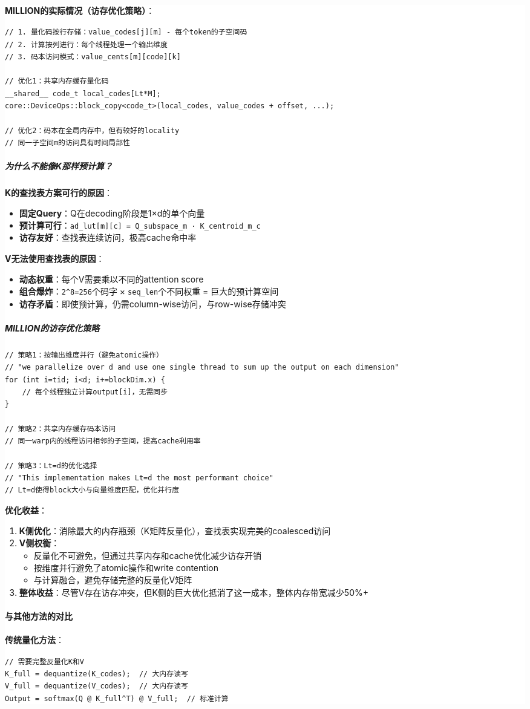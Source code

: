 **MILLION的实际情况（访存优化策略）**：
```cuda
// 1. 量化码按行存储：value_codes[j][m] - 每个token的子空间码
// 2. 计算按列进行：每个线程处理一个输出维度
// 3. 码本访问模式：value_cents[m][code][k]

// 优化1：共享内存缓存量化码
__shared__ code_t local_codes[Lt*M]; 
core::DeviceOps::block_copy<code_t>(local_codes, value_codes + offset, ...);

// 优化2：码本在全局内存中，但有较好的locality
// 同一子空间m的访问具有时间局部性
```

##### 为什么不能像K那样预计算？

**K的查找表方案可行的原因**：
- **固定Query**：Q在decoding阶段是1×d的单个向量
- **预计算可行**：`ad_lut[m][c] = Q_subspace_m · K_centroid_m_c`
- **访存友好**：查找表连续访问，极高cache命中率

**V无法使用查找表的原因**：
- **动态权重**：每个V需要乘以不同的attention score
- **组合爆炸**：`2^8=256`个码字 × `seq_len`个不同权重 = 巨大的预计算空间
- **访存矛盾**：即使预计算，仍需column-wise访问，与row-wise存储冲突

##### MILLION的访存优化策略

```cuda
// 策略1：按输出维度并行（避免atomic操作）
// "we parallelize over d and use one single thread to sum up the output on each dimension"
for (int i=tid; i<d; i+=blockDim.x) {
    // 每个线程独立计算output[i]，无需同步
}

// 策略2：共享内存缓存码本访问
// 同一warp内的线程访问相邻的子空间，提高cache利用率

// 策略3：Lt=d的优化选择
// "This implementation makes Lt=d the most performant choice"
// Lt=d使得block大小与向量维度匹配，优化并行度
```

**优化收益**：
1. **K侧优化**：消除最大的内存瓶颈（K矩阵反量化），查找表实现完美的coalesced访问
2. **V侧权衡**：
   - 反量化不可避免，但通过共享内存和cache优化减少访存开销
   - 按维度并行避免了atomic操作和write contention
   - 与计算融合，避免存储完整的反量化V矩阵
3. **整体收益**：尽管V存在访存冲突，但K侧的巨大优化抵消了这一成本，整体内存带宽减少50%+

#### 与其他方法的对比

**传统量化方法**：
```cuda
// 需要完整反量化K和V
K_full = dequantize(K_codes);  // 大内存读写
V_full = dequantize(V_codes);  // 大内存读写
Output = softmax(Q @ K_full^T) @ V_full;  // 标准计算
```
